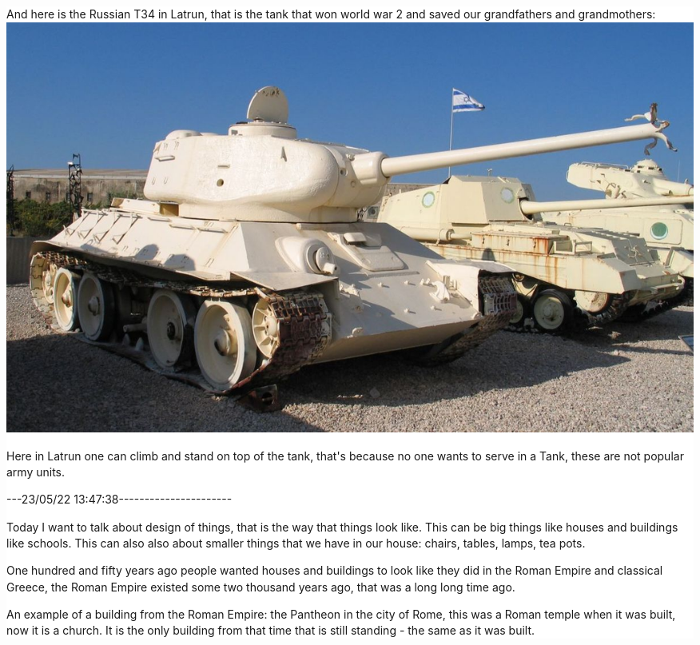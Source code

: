 And here is the Russian T34 in Latrun, that is the tank that won world war 2 and saved our grandfathers and grandmothers: ![](media/T-34-85-latrun-1.jpg)


Here in Latrun one can climb and stand on top of the tank, that's because no one wants to serve in a Tank, these are not popular army units.


---23/05/22 13:47:38----------------------

Today I want to talk about design of things, that is the way that things look like. This can be big things like houses and buildings like schools. This can also also about smaller things that we have in our house: chairs, tables, lamps, tea pots.

One hundred and fifty years ago people wanted houses and buildings to look like they did in the Roman Empire and classical Greece, the Roman Empire existed some two thousand years ago, that was a long long time ago.

An example of a building from the Roman Empire: the Pantheon in the city of Rome, this was a Roman temple when it was built, now it is a church.
It is the only building from that time that is still standing - the same as it was built.
